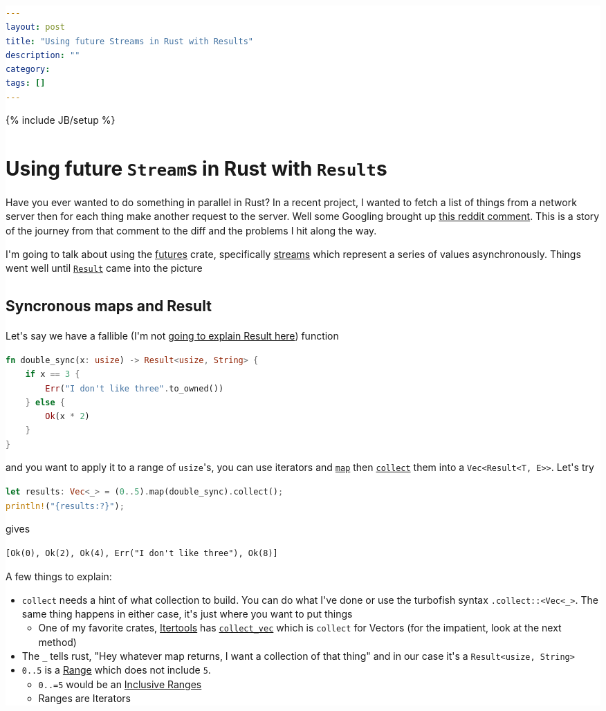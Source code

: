 ```yaml
---
layout: post
title: "Using future Streams in Rust with Results"
description: ""
category: 
tags: []
---
```

{% include JB/setup %}

# Using future `Stream`s in Rust with `Result`s

Have you ever wanted to do something in parallel in Rust? In a recent project, I wanted to fetch a list of things from a network server then for each thing make another request to the server.  Well some Googling brought up [this reddit comment](https://www.reddit.com/r/rust/comments/ueyt1d/comment/i6qsois/?utm_source=reddit&utm_medium=web2x&context=3). This is a story of the journey from that comment to the diff and the problems I hit along the way.

I'm going to talk about using the [futures](https://docs.rs/futures/latest/futures/index.html) crate, specifically [streams](https://docs.rs/futures/latest/futures/stream/index.html) which represent a series of values asynchronously.  Things went well until [`Result`](https://doc.rust-lang.org/std/result/enum.Result.html) came into the picture

## Syncronous maps and Result

Let's say we have a fallible (I'm not [going to explain Result here](https://doc.rust-lang.org/rust-by-example/error/result.html)) function
```rust
fn double_sync(x: usize) -> Result<usize, String> {
    if x == 3 {
        Err("I don't like three".to_owned())
    } else {
        Ok(x * 2)
    }
}
```
and you want to apply it to a range of `usize`'s, you can use iterators and [`map`](https://doc.rust-lang.org/std/iter/trait.Iterator.html#method.map) then [`collect`](https://doc.rust-lang.org/std/iter/trait.Iterator.html#method.collect) them into a `Vec<Result<T, E>>`.  Let's try
```rust
let results: Vec<_> = (0..5).map(double_sync).collect();
println!("{results:?}");
```
gives
```plain
[Ok(0), Ok(2), Ok(4), Err("I don't like three"), Ok(8)]
```
A few things to explain:
- `collect` needs a hint of what collection to build.  You can do what I've done or use the turbofish syntax `.collect::<Vec<_>`.  The same thing happens in either case, it's just where you want to put things
	- One of my favorite crates, [Itertools](https://docs.rs/itertools/latest/itertools/index.html) has [`collect_vec`](https://docs.rs/itertools/latest/itertools/trait.Itertools.html#method.collect_vec) which is `collect` for Vectors (for the impatient, look at the next method)
- The `_` tells rust, "Hey whatever map returns, I want a collection of that thing" and in our case it's a `Result<usize, String>`
- `0..5` is a [Range](https://doc.rust-lang.org/std/ops/struct.Range.html) which does not include `5`.  
	- `0..=5` would be an [Inclusive Ranges](https://doc.rust-lang.org/std/ops/struct.RangeInclusive.html)
	- Ranges are Iterators
